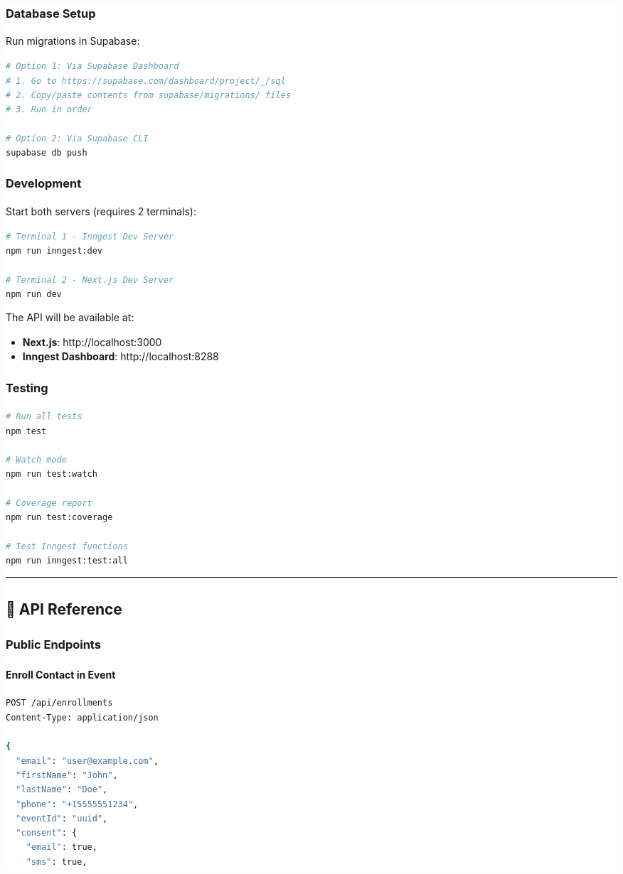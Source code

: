 ### Database Setup

Run migrations in Supabase:

```bash
# Option 1: Via Supabase Dashboard
# 1. Go to https://supabase.com/dashboard/project/_/sql
# 2. Copy/paste contents from supabase/migrations/ files
# 3. Run in order

# Option 2: Via Supabase CLI
supabase db push
```

### Development

Start both servers (requires 2 terminals):

```bash
# Terminal 1 - Inngest Dev Server
npm run inngest:dev

# Terminal 2 - Next.js Dev Server
npm run dev
```

The API will be available at:
- **Next.js**: http://localhost:3000
- **Inngest Dashboard**: http://localhost:8288

### Testing

```bash
# Run all tests
npm test

# Watch mode
npm run test:watch

# Coverage report
npm run test:coverage

# Test Inngest functions
npm run inngest:test:all
```

---

## 🔌 API Reference

### Public Endpoints

#### Enroll Contact in Event
```bash
POST /api/enrollments
Content-Type: application/json

{
  "email": "user@example.com",
  "firstName": "John",
  "lastName": "Doe",
  "phone": "+15555551234",
  "eventId": "uuid",
  "consent": {
    "email": true,
    "sms": true,
```